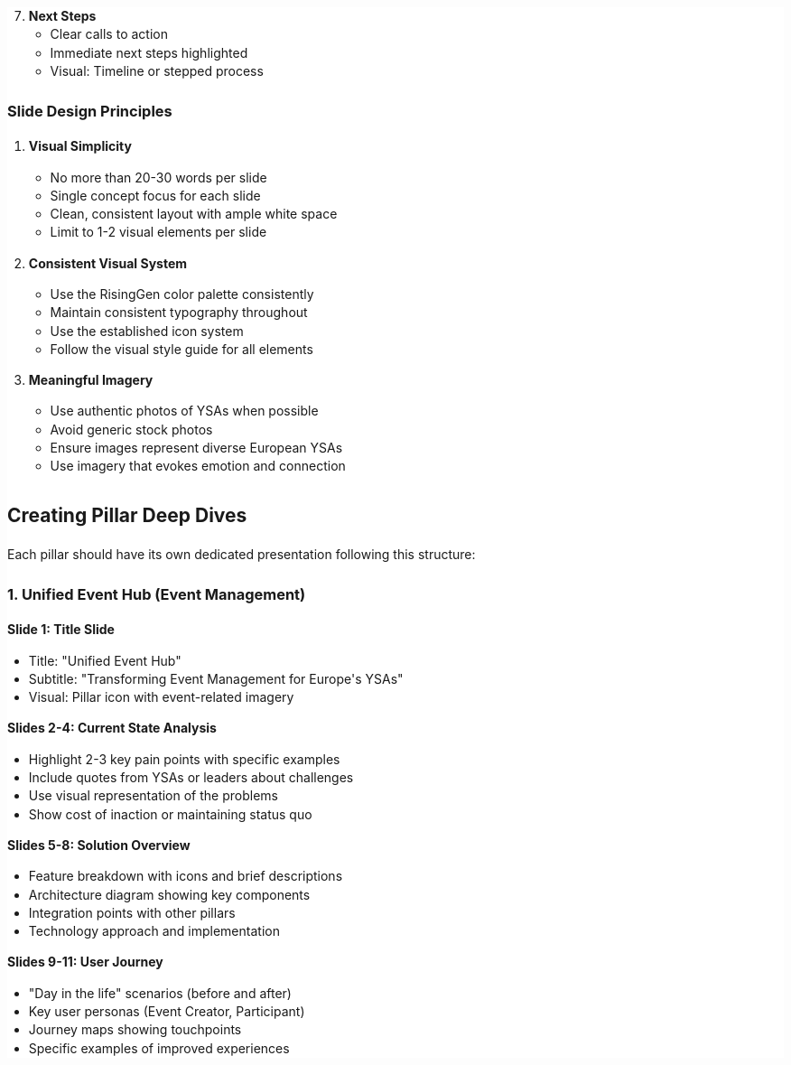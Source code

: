 7. **Next Steps**
   - Clear calls to action
   - Immediate next steps highlighted
   - Visual: Timeline or stepped process

### Slide Design Principles

1. **Visual Simplicity**

   - No more than 20-30 words per slide
   - Single concept focus for each slide
   - Clean, consistent layout with ample white space
   - Limit to 1-2 visual elements per slide

2. **Consistent Visual System**

   - Use the RisingGen color palette consistently
   - Maintain consistent typography throughout
   - Use the established icon system
   - Follow the visual style guide for all elements

3. **Meaningful Imagery**
   - Use authentic photos of YSAs when possible
   - Avoid generic stock photos
   - Ensure images represent diverse European YSAs
   - Use imagery that evokes emotion and connection

## Creating Pillar Deep Dives

Each pillar should have its own dedicated presentation following this structure:

### 1. Unified Event Hub (Event Management)

**Slide 1: Title Slide**

- Title: "Unified Event Hub"
- Subtitle: "Transforming Event Management for Europe's YSAs"
- Visual: Pillar icon with event-related imagery

**Slides 2-4: Current State Analysis**

- Highlight 2-3 key pain points with specific examples
- Include quotes from YSAs or leaders about challenges
- Use visual representation of the problems
- Show cost of inaction or maintaining status quo

**Slides 5-8: Solution Overview**

- Feature breakdown with icons and brief descriptions
- Architecture diagram showing key components
- Integration points with other pillars
- Technology approach and implementation

**Slides 9-11: User Journey**

- "Day in the life" scenarios (before and after)
- Key user personas (Event Creator, Participant)
- Journey maps showing touchpoints
- Specific examples of improved experiences
